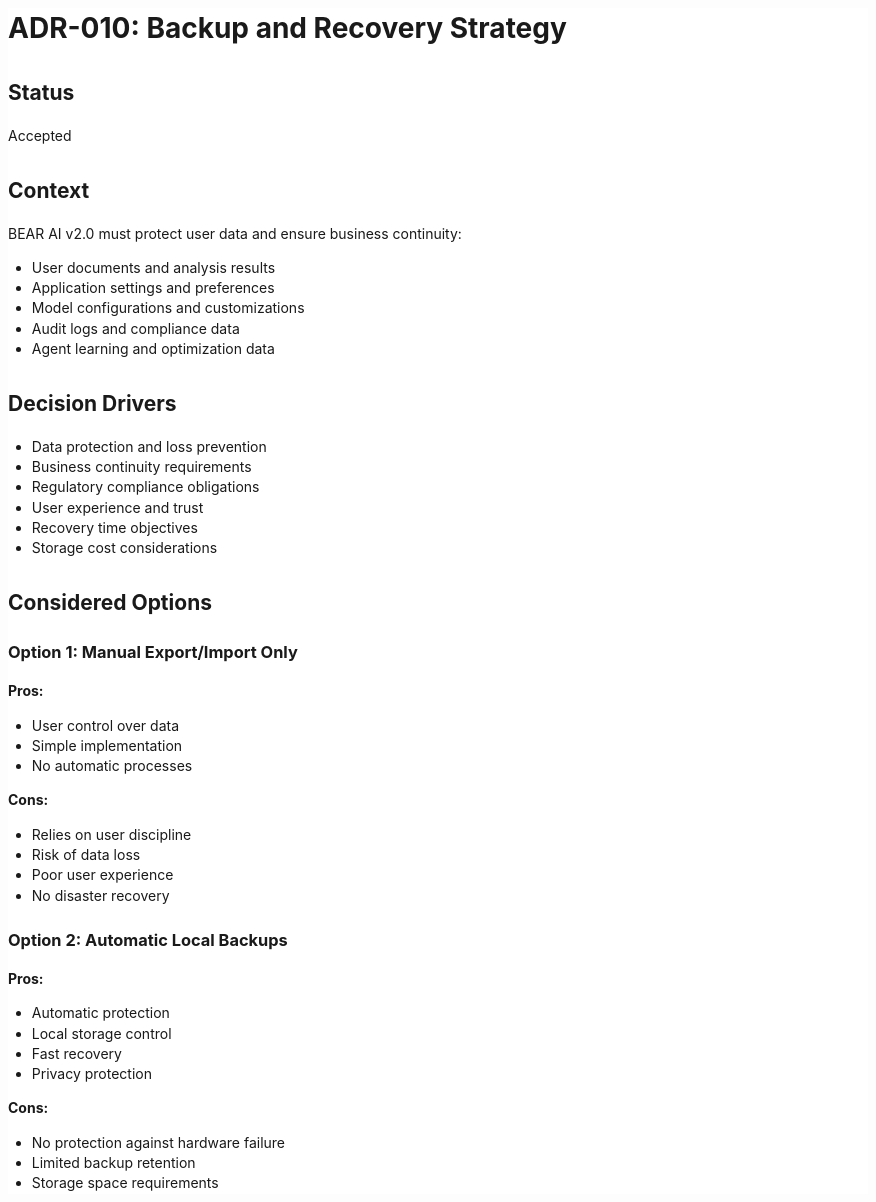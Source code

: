 
# ADR-010: Backup and Recovery Strategy

## Status
Accepted

## Context
BEAR AI v2.0 must protect user data and ensure business continuity:
- User documents and analysis results
- Application settings and preferences
- Model configurations and customizations
- Audit logs and compliance data
- Agent learning and optimization data

## Decision Drivers
- Data protection and loss prevention
- Business continuity requirements
- Regulatory compliance obligations
- User experience and trust
- Recovery time objectives
- Storage cost considerations

## Considered Options

### Option 1: Manual Export/Import Only
**Pros:**
- User control over data
- Simple implementation
- No automatic processes

**Cons:**
- Relies on user discipline
- Risk of data loss
- Poor user experience
- No disaster recovery

### Option 2: Automatic Local Backups
**Pros:**
- Automatic protection
- Local storage control
- Fast recovery
- Privacy protection

**Cons:**
- No protection against hardware failure
- Limited backup retention
- Storage space requirements
